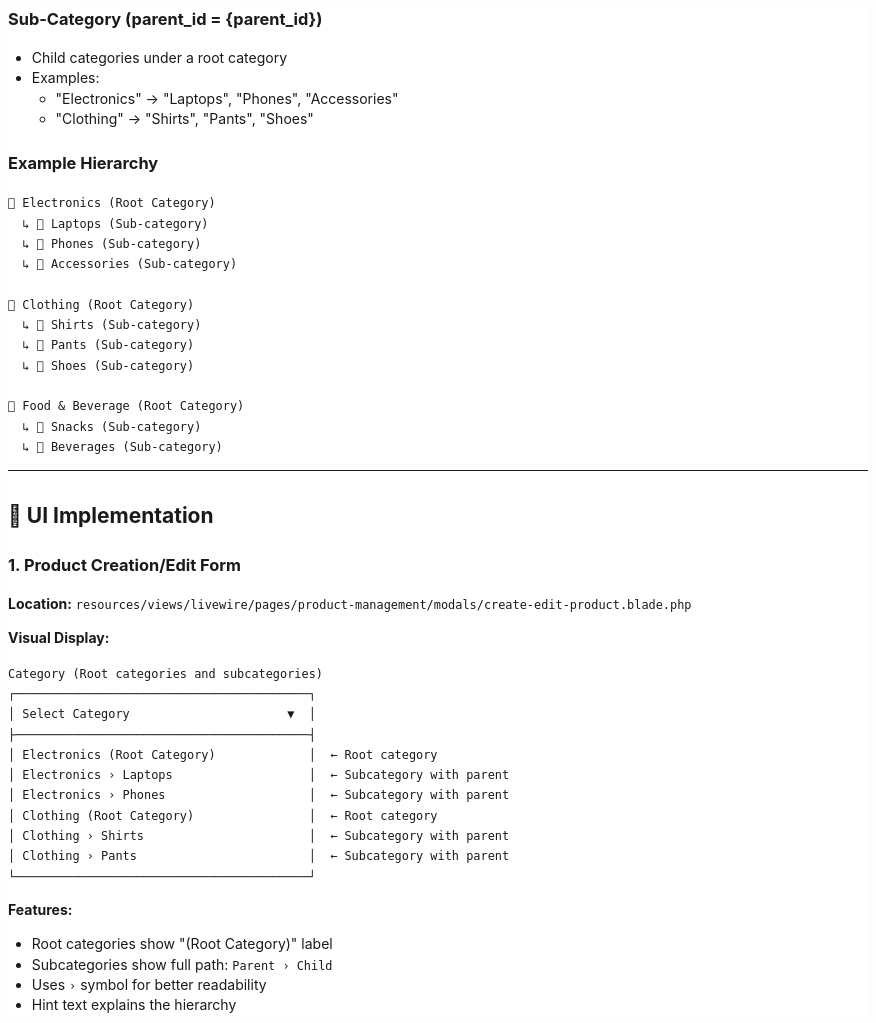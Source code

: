### Sub-Category (parent_id = {parent_id})
- Child categories under a root category
- Examples: 
  - "Electronics" → "Laptops", "Phones", "Accessories"
  - "Clothing" → "Shirts", "Pants", "Shoes"

### Example Hierarchy
```
📁 Electronics (Root Category)
  ↳ 📂 Laptops (Sub-category)
  ↳ 📂 Phones (Sub-category)
  ↳ 📂 Accessories (Sub-category)

📁 Clothing (Root Category)
  ↳ 📂 Shirts (Sub-category)
  ↳ 📂 Pants (Sub-category)
  ↳ 📂 Shoes (Sub-category)

📁 Food & Beverage (Root Category)
  ↳ 📂 Snacks (Sub-category)
  ↳ 📂 Beverages (Sub-category)
```

---

## 🎨 UI Implementation

### 1. **Product Creation/Edit Form**

**Location:** `resources/views/livewire/pages/product-management/modals/create-edit-product.blade.php`

**Visual Display:**
```
Category (Root categories and subcategories)
┌─────────────────────────────────────────┐
│ Select Category                      ▼  │
├─────────────────────────────────────────┤
│ Electronics (Root Category)             │  ← Root category
│ Electronics › Laptops                   │  ← Subcategory with parent
│ Electronics › Phones                    │  ← Subcategory with parent
│ Clothing (Root Category)                │  ← Root category
│ Clothing › Shirts                       │  ← Subcategory with parent
│ Clothing › Pants                        │  ← Subcategory with parent
└─────────────────────────────────────────┘
```

**Features:**
- Root categories show "(Root Category)" label
- Subcategories show full path: `Parent › Child`
- Uses `›` symbol for better readability
- Hint text explains the hierarchy
